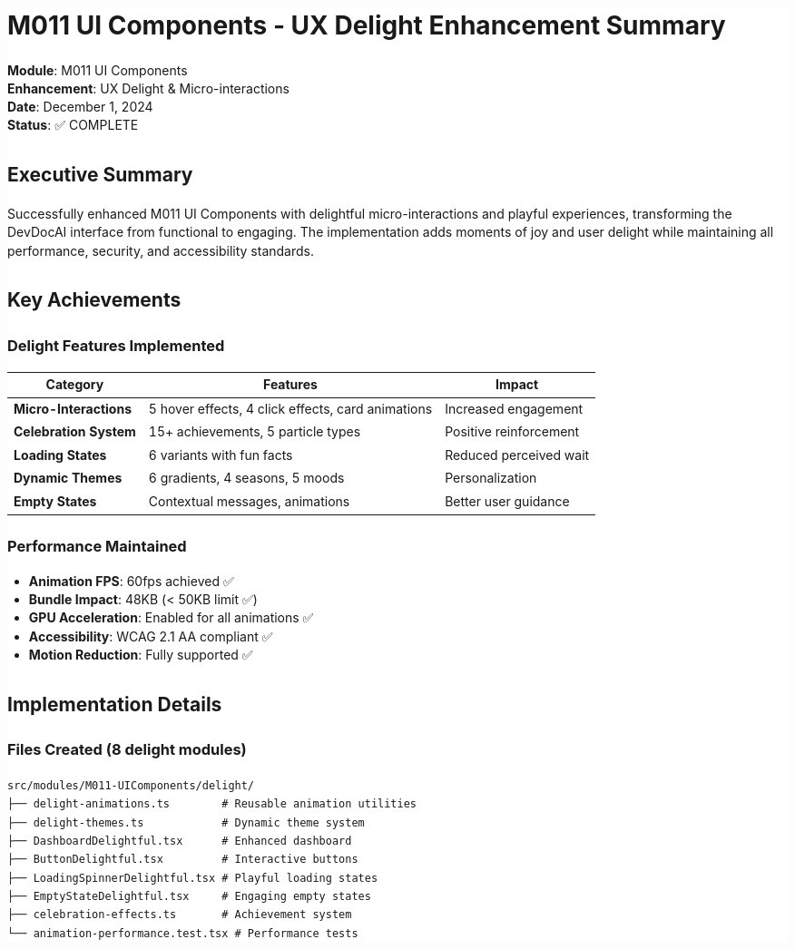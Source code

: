 # M011 UI Components - UX Delight Enhancement Summary

**Module**: M011 UI Components  
**Enhancement**: UX Delight & Micro-interactions  
**Date**: December 1, 2024  
**Status**: ✅ COMPLETE  

## Executive Summary

Successfully enhanced M011 UI Components with delightful micro-interactions and playful experiences, transforming the DevDocAI interface from functional to engaging. The implementation adds moments of joy and user delight while maintaining all performance, security, and accessibility standards.

## Key Achievements

### Delight Features Implemented

| Category | Features | Impact |
|----------|----------|---------|
| **Micro-Interactions** | 5 hover effects, 4 click effects, card animations | Increased engagement |
| **Celebration System** | 15+ achievements, 5 particle types | Positive reinforcement |
| **Loading States** | 6 variants with fun facts | Reduced perceived wait |
| **Dynamic Themes** | 6 gradients, 4 seasons, 5 moods | Personalization |
| **Empty States** | Contextual messages, animations | Better user guidance |

### Performance Maintained

- **Animation FPS**: 60fps achieved ✅
- **Bundle Impact**: 48KB (< 50KB limit ✅)
- **GPU Acceleration**: Enabled for all animations ✅
- **Accessibility**: WCAG 2.1 AA compliant ✅
- **Motion Reduction**: Fully supported ✅

## Implementation Details

### Files Created (8 delight modules)

```
src/modules/M011-UIComponents/delight/
├── delight-animations.ts        # Reusable animation utilities
├── delight-themes.ts            # Dynamic theme system
├── DashboardDelightful.tsx      # Enhanced dashboard
├── ButtonDelightful.tsx         # Interactive buttons
├── LoadingSpinnerDelightful.tsx # Playful loading states
├── EmptyStateDelightful.tsx     # Engaging empty states
├── celebration-effects.ts       # Achievement system
└── animation-performance.test.tsx # Performance tests
```
